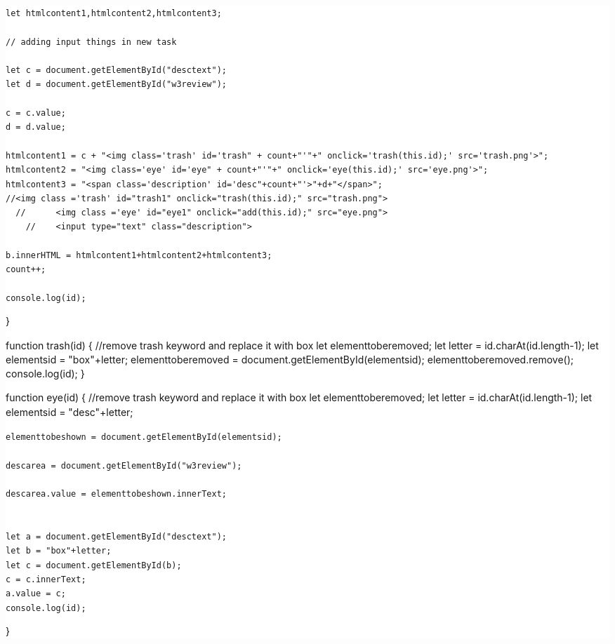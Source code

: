     let htmlcontent1,htmlcontent2,htmlcontent3;

    // adding input things in new task

    let c = document.getElementById("desctext");
    let d = document.getElementById("w3review");

    c = c.value;
    d = d.value;

    htmlcontent1 = c + "<img class='trash' id='trash" + count+"'"+" onclick='trash(this.id);' src='trash.png'>";
    htmlcontent2 = "<img class='eye' id='eye" + count+"'"+" onclick='eye(this.id);' src='eye.png'>";
    htmlcontent3 = "<span class='description' id='desc"+count+"'>"+d+"</span>";
    //<img class ='trash' id="trash1" onclick="trash(this.id);" src="trash.png">
      //      <img class ='eye' id="eye1" onclick="add(this.id);" src="eye.png">
        //    <input type="text" class="description">
    
    b.innerHTML = htmlcontent1+htmlcontent2+htmlcontent3;
    count++;

    console.log(id);
}

function trash(id)
{
    //remove trash keyword and replace it with box
    let elementtoberemoved;
    let letter = id.charAt(id.length-1);
    let elementsid = "box"+letter;
    elementtoberemoved = document.getElementById(elementsid);
    elementtoberemoved.remove();
    console.log(id);
}

function eye(id)
{
    //remove trash keyword and replace it with box
    let elementtoberemoved;
    let letter = id.charAt(id.length-1);
    let elementsid = "desc"+letter;

    elementtobeshown = document.getElementById(elementsid);

    descarea = document.getElementById("w3review");

    descarea.value = elementtobeshown.innerText;


    let a = document.getElementById("desctext");
    let b = "box"+letter;
    let c = document.getElementById(b);
    c = c.innerText;
    a.value = c;
    console.log(id);
}

</script>


</body></html>
